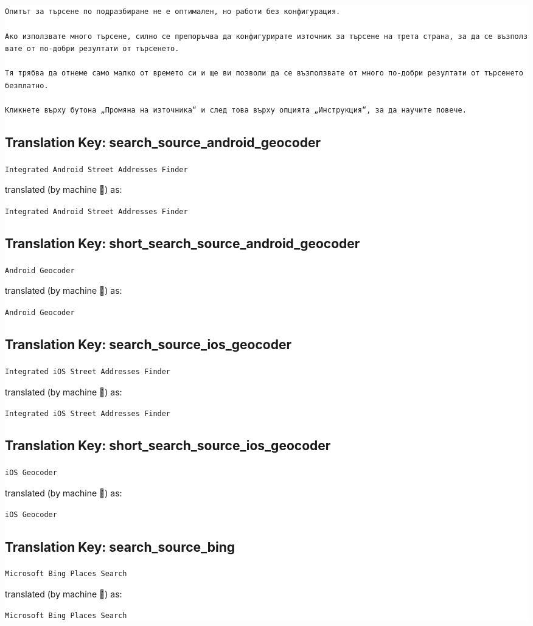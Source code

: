 ```
Опитът за търсене по подразбиране не е оптимален, но работи без конфигурация.

Ако използвате много търсене, силно се препоръчва да конфигурирате източник за търсене на трета страна, за да се възползвате от по-добри резултати от търсенето.

Тя трябва да отнеме само малко от времето си и ще ви позволи да се възползвате от много по-добри резултати от търсенето безплатно.

Кликнете върху бутона „Промяна на източника“ и след това върху опцията „Инструкция“, за да научите повече.
```


## Translation Key: search_source_android_geocoder
```
Integrated Android Street Addresses Finder
```
translated (by machine 🤖) as:
```
Integrated Android Street Addresses Finder
```


## Translation Key: short_search_source_android_geocoder
```
Android Geocoder
```
translated (by machine 🤖) as:
```
Android Geocoder
```


## Translation Key: search_source_ios_geocoder
```
Integrated iOS Street Addresses Finder
```
translated (by machine 🤖) as:
```
Integrated iOS Street Addresses Finder
```


## Translation Key: short_search_source_ios_geocoder
```
iOS Geocoder
```
translated (by machine 🤖) as:
```
iOS Geocoder
```


## Translation Key: search_source_bing
```
Microsoft Bing Places Search
```
translated (by machine 🤖) as:
```
Microsoft Bing Places Search
```
